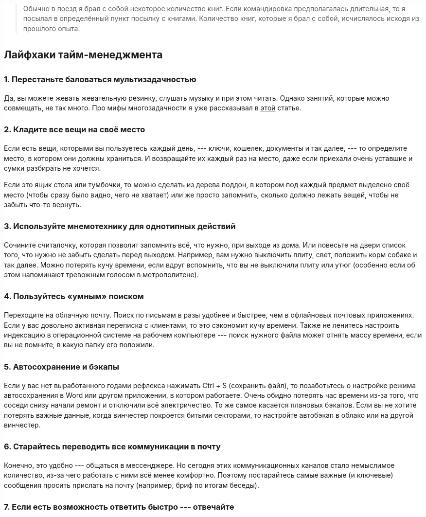 > Обычно в поезд я брал с собой некоторое количество книг. Если командировка предполагалась длительная, то я посылал в определённый пункт посылку с книгами. Количество книг, которые я брал с собой, исчислялось исходя из прошлого опыта.

## Лайфхаки тайм-менеджмента

### 1. Перестаньте баловаться мультизадачностью

Да, вы можете жевать жевательную резинку, слушать музыку и при этом читать. Однако занятий, которые можно совмещать, не так много. Про мифы многозадачности я уже рассказывал в [этой](https://vc.ru/p/planning-timeframe) статье.

### 2. Кладите все вещи на своё место

Если есть вещи, которыми вы пользуетесь каждый день, --- ключи, кошелек, документы и так далее, --- то определите место, в котором они должны храниться. И возвращайте их каждый раз на место, даже если приехали очень уставшие и сумки разбирать не хочется.

Если это ящик стола или тумбочки, то можно сделать из дерева поддон, в котором под каждый предмет выделено своё место (чтобы сразу было видно, чего не хватает) или же просто запомнить, сколько должно лежать вещей, чтобы не забыть что-то вернуть.

### 3. Используйте мнемотехнику для однотипных действий

Сочините считалочку, которая позволит запомнить всё, что нужно, при выходе из дома. Или повесьте на двери список того, что нужно не забыть сделать перед выходом. Например, вам нужно выключить плиту, свет, положить корм собаке и так далее. Можно потерять кучу времени, если вдруг вспомнить, что вы не выключили плиту или утюг (особенно если об этом напоминают тревожным голосом в метрополитене).

### 4. Пользуйтесь «умным» поиском

Переходите на облачную почту. Поиск по письмам в разы удобнее и быстрее, чем в офлайновых почтовых приложениях. Если у вас довольно активная переписка с клиентами, то это сэкономит кучу времени. Также не ленитесь настроить индексацию в операционной системе на рабочем компьютере --- поиск нужного файла может отнять массу времени, если вы не помните, в какую папку его положили.

### 5. Автосохранение и бэкапы

Если у вас нет выработанного годами рефлекса нажимать Ctrl + S (сохранить файл), то позаботьтесь о настройке режима автосохранения в Word или другом приложении, в котором работаете. Очень обидно потерять час времени из-за того, что соседи снизу начали ремонт и отключили всё электричество. То же самое касается плановых бэкапов. Если вы не хотите потерять важные данные, когда винчестер покроется битыми секторами, то настройте автобэкап в облако или на другой винчестер.

### 6. Старайтесь переводить все коммуникации в почту

Конечно, это удобно --- общаться в мессенджере. Но сегодня этих коммуникационных каналов стало немыслимое количество, из-за чего работать с ними всё менее комфортно. Поэтому постарайтесь самые важные (и ключевые) сообщения просить прислать на почту (например, бриф по итогам беседы).

### 7. Если есть возможность ответить быстро --- отвечайте
